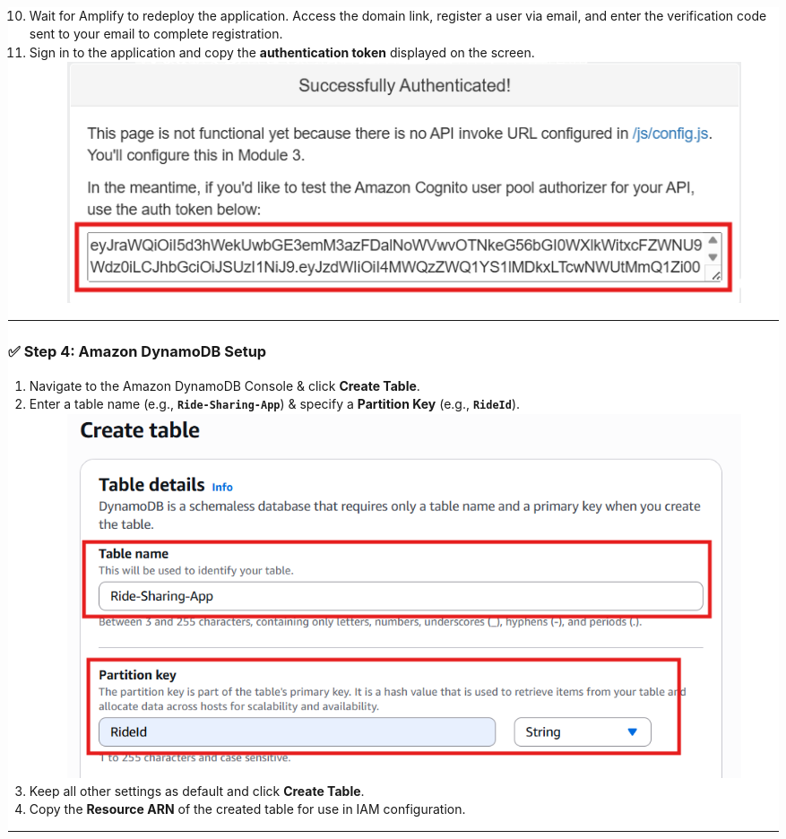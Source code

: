 10. Wait for Amplify to redeploy the application. Access the domain link, register a user via email, and enter the verification code sent to your email to complete registration.
11. Sign in to the application and copy the **authentication token** displayed on the screen.
      <div align="center">
         <img src="Diagrams/10-Cognito-Auth-Success.png" width=90%>
      </div>

---

### ✅ Step 4: Amazon DynamoDB Setup

1. Navigate to the Amazon DynamoDB Console & click **Create Table**.
2. Enter a table name (e.g., **`Ride-Sharing-App`**) & specify a **Partition Key** (e.g., **`RideId`**).
   <div align="center">
      <img src="Diagrams/11-Dynamo.png" width=90%>
   </div>
3. Keep all other settings as default and click **Create Table**.
4. Copy the **Resource ARN** of the created table for use in IAM configuration.

---